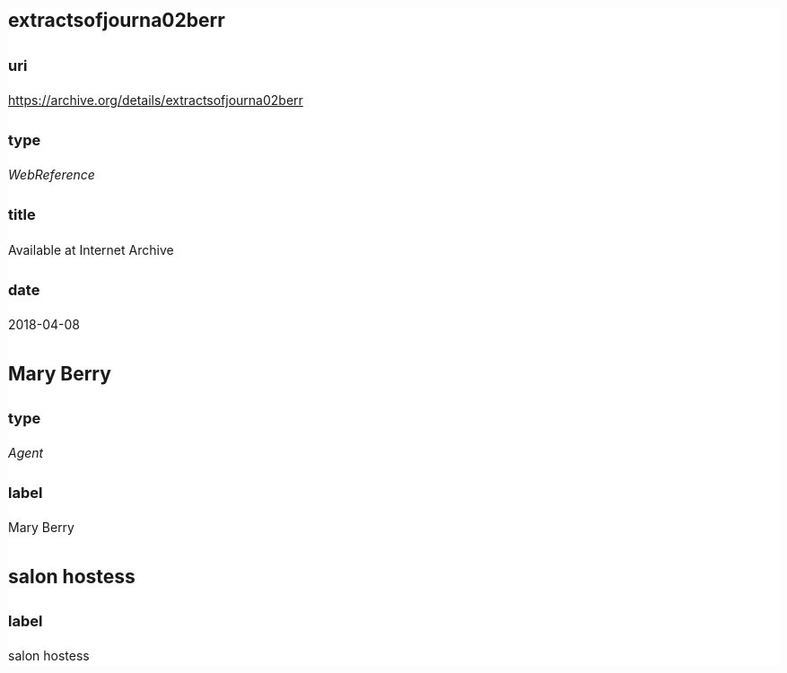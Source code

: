 ## extractsofjourna02berr

### uri


https://archive.org/details/extractsofjourna02berr

### type


*WebReference*

### title


Available at Internet Archive

### date


2018-04-08

## Mary Berry

### type


*Agent*

### label


Mary Berry

## salon hostess

### label


salon hostess